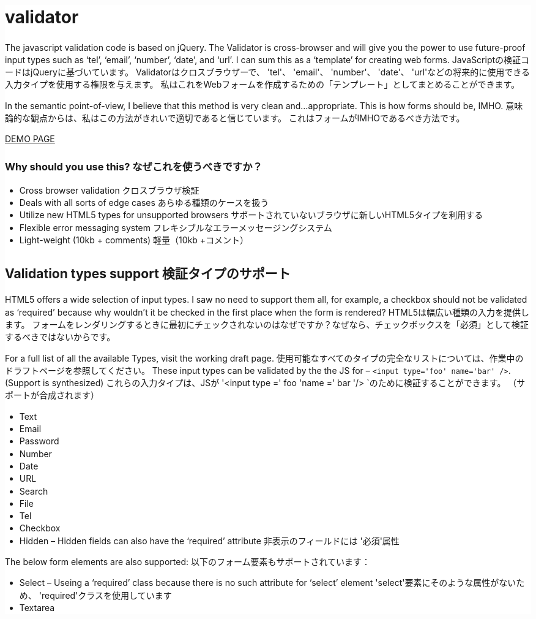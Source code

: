 validator
=========
The javascript validation code is based on jQuery. The Validator is cross-browser and will give you the power to use future-proof input types such as ‘tel’, ‘email’, ‘number’, ‘date’, and ‘url’. I can sum this as a ‘template’ for creating web forms.
JavaScriptの検証コードはjQueryに基づいています。 Validatorはクロスブラウザーで、 'tel'、 'email'、 'number'、 'date'、 'url'などの将来的に使用できる入力タイプを使用する権限を与えます。 私はこれをWebフォームを作成するための「テンプレート」としてまとめることができます。

In the semantic point-of-view, I believe that this method is very clean and…appropriate. This is how forms should be, IMHO.
意味論的な観点からは、私はこの方法がきれいで適切であると信じています。 これはフォームがIMHOであるべき方法です。

[DEMO PAGE](http://yaireo.github.io/validator)

### Why should you use this? なぜこれを使うべきですか？

* Cross browser validation クロスブラウザ検証
* Deals with all sorts of edge cases あらゆる種類のケースを扱う
* Utilize new HTML5 types for unsupported browsers サポートされていないブラウザに新しいHTML5タイプを利用する
* Flexible error messaging system フレキシブルなエラーメッセージングシステム
* Light-weight (10kb + comments) 軽量（10kb +コメント）

## Validation types support 検証タイプのサポート
HTML5 offers a wide selection of input types. I saw no need to support them all, for example, a checkbox should not be validated as ‘required’ because why wouldn’t it be checked in the first place when the form is rendered?
HTML5は幅広い種類の入力を提供します。 フォームをレンダリングするときに最初にチェックされないのはなぜですか？なぜなら、チェックボックスを「必須」として検証するべきではないからです。

For a full list of all the available Types, visit the working draft page.
使用可能なすべてのタイプの完全なリストについては、作業中のドラフトページを参照してください。
These input types can be validated by the the JS for – `<input type='foo' name='bar' />`. (Support is synthesized)
これらの入力タイプは、JSが '<input type =' foo 'name =' bar '/> `のために検証することができます。 （サポートが合成されます）

* Text
* Email
* Password
* Number
* Date
* URL
* Search
* File
* Tel
* Checkbox
* Hidden – Hidden fields can also have the ‘required’ attribute 非表示のフィールドには '必須'属性

The below form elements are also supported:
以下のフォーム要素もサポートされています：

* Select – Useing a ‘required’ class because there is no such attribute for ‘select’ element 'select'要素にそのような属性がないため、 'required'クラスを使用しています
* Textarea

